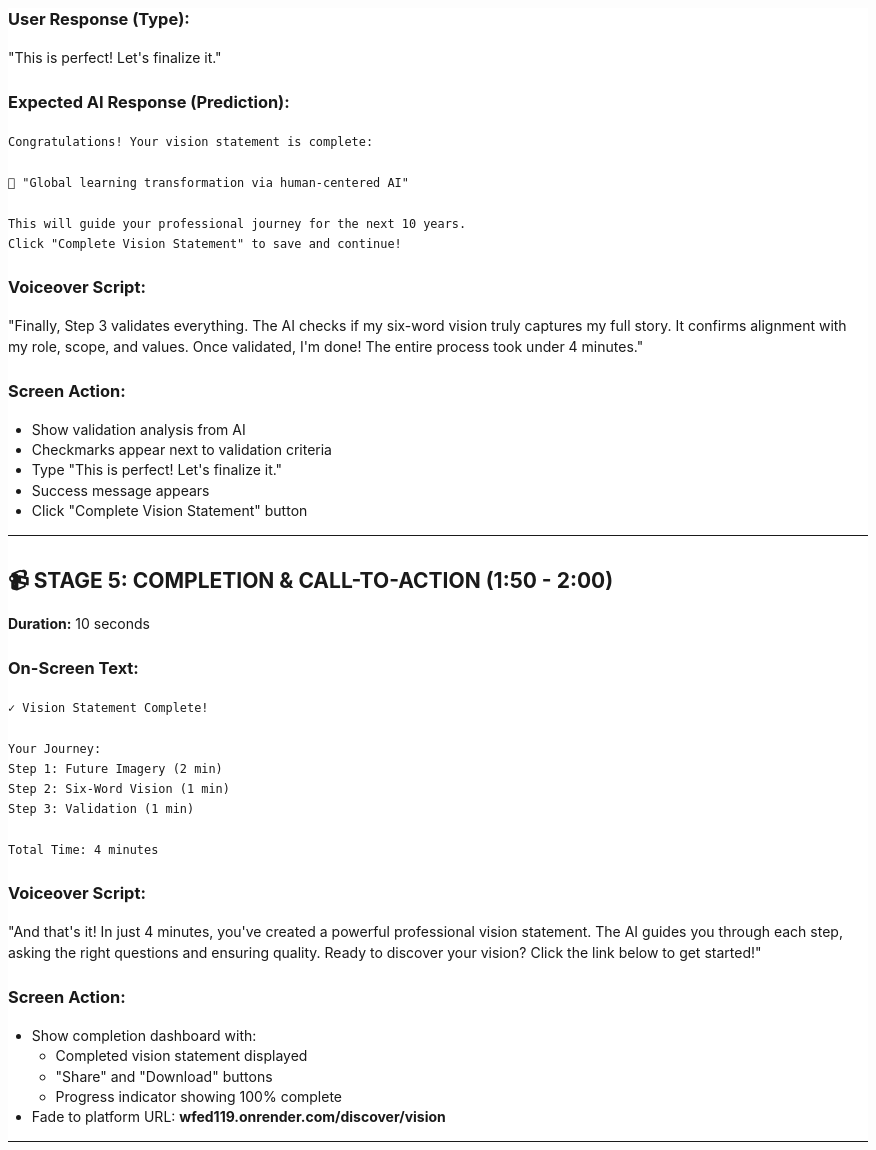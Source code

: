### User Response (Type):
"This is perfect! Let's finalize it."

### Expected AI Response (Prediction):
```
Congratulations! Your vision statement is complete:

🎯 "Global learning transformation via human-centered AI"

This will guide your professional journey for the next 10 years.
Click "Complete Vision Statement" to save and continue!
```

### Voiceover Script:
"Finally, Step 3 validates everything. The AI checks if my six-word vision truly captures my full story. It confirms alignment with my role, scope, and values. Once validated, I'm done! The entire process took under 4 minutes."

### Screen Action:
- Show validation analysis from AI
- Checkmarks appear next to validation criteria
- Type "This is perfect! Let's finalize it."
- Success message appears
- Click "Complete Vision Statement" button

---

## 📹 STAGE 5: COMPLETION & CALL-TO-ACTION (1:50 - 2:00)
**Duration:** 10 seconds

### On-Screen Text:
```
✓ Vision Statement Complete!

Your Journey:
Step 1: Future Imagery (2 min)
Step 2: Six-Word Vision (1 min)
Step 3: Validation (1 min)

Total Time: 4 minutes
```

### Voiceover Script:
"And that's it! In just 4 minutes, you've created a powerful professional vision statement. The AI guides you through each step, asking the right questions and ensuring quality. Ready to discover your vision? Click the link below to get started!"

### Screen Action:
- Show completion dashboard with:
  - Completed vision statement displayed
  - "Share" and "Download" buttons
  - Progress indicator showing 100% complete
- Fade to platform URL: **wfed119.onrender.com/discover/vision**

---